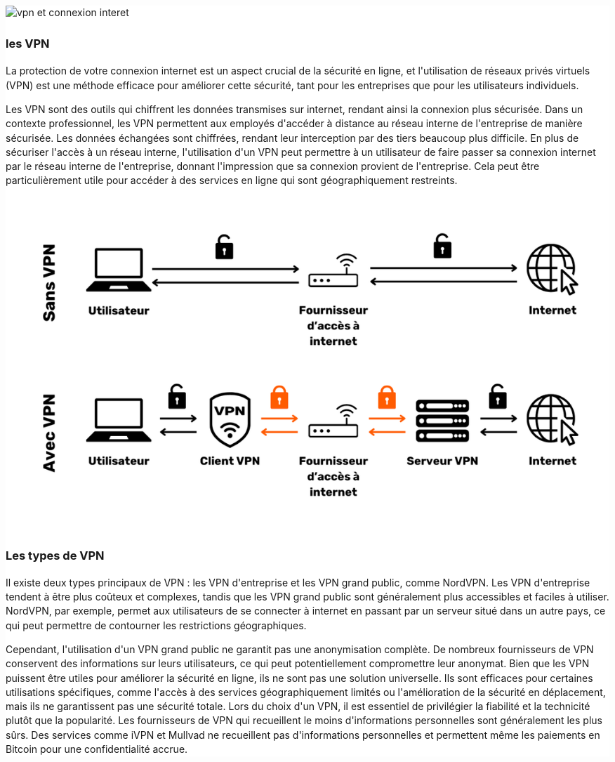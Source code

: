 ![vpn et connexion interet](https://youtu.be/oRO7sGexvzo)

### les VPN

La protection de votre connexion internet est un aspect crucial de la sécurité en ligne, et l'utilisation de réseaux privés virtuels (VPN) est une méthode efficace pour améliorer cette sécurité, tant pour les entreprises que pour les utilisateurs individuels.

Les VPN sont des outils qui chiffrent les données transmises sur internet, rendant ainsi la connexion plus sécurisée. Dans un contexte professionnel, les VPN permettent aux employés d'accéder à distance au réseau interne de l'entreprise de manière sécurisée. Les données échangées sont chiffrées, rendant leur interception par des tiers beaucoup plus difficile. En plus de sécuriser l'accès à un réseau interne, l'utilisation d'un VPN peut permettre à un utilisateur de faire passer sa connexion internet par le réseau interne de l'entreprise, donnant l'impression que sa connexion provient de l'entreprise. Cela peut être particulièrement utile pour accéder à des services en ligne qui sont géographiquement restreints.
![](assets/fr/8.webp)

### Les types de VPN

Il existe deux types principaux de VPN : les VPN d'entreprise et les VPN grand public, comme NordVPN. Les VPN d'entreprise tendent à être plus coûteux et complexes, tandis que les VPN grand public sont généralement plus accessibles et faciles à utiliser. NordVPN, par exemple, permet aux utilisateurs de se connecter à internet en passant par un serveur situé dans un autre pays, ce qui peut permettre de contourner les restrictions géographiques.

Cependant, l'utilisation d'un VPN grand public ne garantit pas une anonymisation complète. De nombreux fournisseurs de VPN conservent des informations sur leurs utilisateurs, ce qui peut potentiellement compromettre leur anonymat. Bien que les VPN puissent être utiles pour améliorer la sécurité en ligne, ils ne sont pas une solution universelle. Ils sont efficaces pour certaines utilisations spécifiques, comme l'accès à des services géographiquement limités ou l'amélioration de la sécurité en déplacement, mais ils ne garantissent pas une sécurité totale. Lors du choix d'un VPN, il est essentiel de privilégier la fiabilité et la technicité plutôt que la popularité. Les fournisseurs de VPN qui recueillent le moins d'informations personnelles sont généralement les plus sûrs. Des services comme iVPN et Mullvad ne recueillent pas d'informations personnelles et permettent même les paiements en Bitcoin pour une confidentialité accrue.
